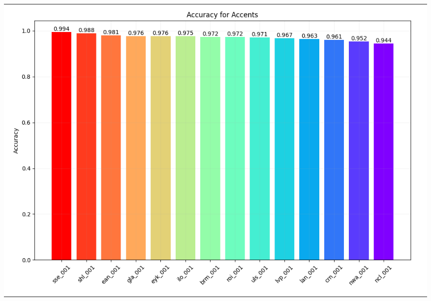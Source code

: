 <table>
  <tr>
    <td align="center">
      <img src="Assignment\plots\best_model_mel_dataset_evaluation_accents.png" alt="Accent accuracy"  width="100%" height="auto" />
      <!-- <p><b>Accent accuracy and bias evaluation</b></p> -->
    </td>
    <td align="center">